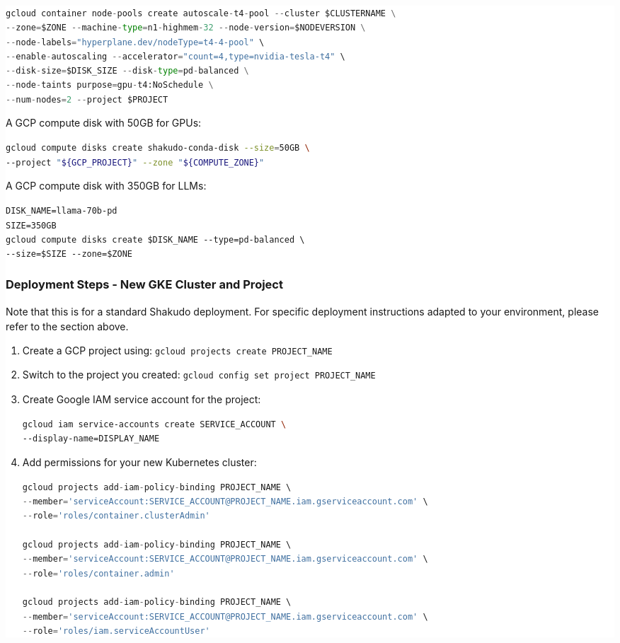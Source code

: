 ```python
gcloud container node-pools create autoscale-t4-pool --cluster $CLUSTERNAME \
--zone=$ZONE --machine-type=n1-highmem-32 --node-version=$NODEVERSION \
--node-labels="hyperplane.dev/nodeType=t4-4-pool" \
--enable-autoscaling --accelerator="count=4,type=nvidia-tesla-t4" \
--disk-size=$DISK_SIZE --disk-type=pd-balanced \
--node-taints purpose=gpu-t4:NoSchedule \
--num-nodes=2 --project $PROJECT
```

A GCP compute disk with 50GB for GPUs:

```bash
gcloud compute disks create shakudo-conda-disk --size=50GB \
--project "${GCP_PROJECT}" --zone "${COMPUTE_ZONE}"
```

A GCP compute disk with 350GB for LLMs: 

```
DISK_NAME=llama-70b-pd
SIZE=350GB
gcloud compute disks create $DISK_NAME --type=pd-balanced \
--size=$SIZE --zone=$ZONE
```

### Deployment Steps - New GKE Cluster and Project

Note that this is for a standard Shakudo deployment. For specific deployment instructions adapted to your environment, please refer to the section above.

1. Create a GCP project using:
`gcloud projects create PROJECT_NAME`
2. Switch to the project you created:
`gcloud config set project PROJECT_NAME`
3. Create Google IAM service account for the project:
    
    ```bash
    gcloud iam service-accounts create SERVICE_ACCOUNT \
    --display-name=DISPLAY_NAME
    ```
    
4. Add permissions for your new Kubernetes cluster:
    
    ```jsx
    gcloud projects add-iam-policy-binding PROJECT_NAME \
    --member='serviceAccount:SERVICE_ACCOUNT@PROJECT_NAME.iam.gserviceaccount.com' \
    --role='roles/container.clusterAdmin'
    
    gcloud projects add-iam-policy-binding PROJECT_NAME \
    --member='serviceAccount:SERVICE_ACCOUNT@PROJECT_NAME.iam.gserviceaccount.com' \
    --role='roles/container.admin'
    
    gcloud projects add-iam-policy-binding PROJECT_NAME \
    --member='serviceAccount:SERVICE_ACCOUNT@PROJECT_NAME.iam.gserviceaccount.com' \
    --role='roles/iam.serviceAccountUser'
    